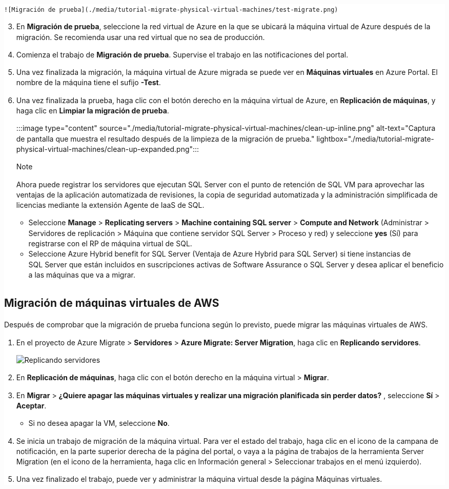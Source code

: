     ![Migración de prueba](./media/tutorial-migrate-physical-virtual-machines/test-migrate.png)

3. En **Migración de prueba**, seleccione la red virtual de Azure en la que se ubicará la máquina virtual de Azure después de la migración. Se recomienda usar una red virtual que no sea de producción.
4. Comienza el trabajo de **Migración de prueba**. Supervise el trabajo en las notificaciones del portal.
5. Una vez finalizada la migración, la máquina virtual de Azure migrada se puede ver en **Máquinas virtuales** en Azure Portal. El nombre de la máquina tiene el sufijo **-Test**.
6. Una vez finalizada la prueba, haga clic con el botón derecho en la máquina virtual de Azure, en **Replicación de máquinas**, y haga clic en **Limpiar la migración de prueba**.

    :::image type="content" source="./media/tutorial-migrate-physical-virtual-machines/clean-up-inline.png" alt-text="Captura de pantalla que muestra el resultado después de la limpieza de la migración de prueba." lightbox="./media/tutorial-migrate-physical-virtual-machines/clean-up-expanded.png":::

    > [!NOTE]
    > Ahora puede registrar los servidores que ejecutan SQL Server con el punto de retención de SQL VM para aprovechar las ventajas de la aplicación automatizada de revisiones, la copia de seguridad automatizada y la administración simplificada de licencias mediante la extensión Agente de IaaS de SQL.
    >- Seleccione **Manage** > **Replicating servers** > **Machine containing SQL server** >  **Compute and Network** (Administrar > Servidores de replicación > Máquina que contiene servidor SQL Server > Proceso y red) y seleccione **yes** (Sí) para registrarse con el RP de máquina virtual de SQL.
    >- Seleccione Azure Hybrid benefit for SQL Server (Ventaja de Azure Hybrid para SQL Server) si tiene instancias de SQL Server que están incluidos en suscripciones activas de Software Assurance o SQL Server y desea aplicar el beneficio a las máquinas que va a migrar.

## <a name="migrate-aws-vms"></a>Migración de máquinas virtuales de AWS

Después de comprobar que la migración de prueba funciona según lo previsto, puede migrar las máquinas virtuales de AWS.

1. En el proyecto de Azure Migrate > **Servidores** > **Azure Migrate: Server Migration**, haga clic en **Replicando servidores**.

    ![Replicando servidores](./media/tutorial-migrate-physical-virtual-machines/replicate-servers.png)

2. En **Replicación de máquinas**, haga clic con el botón derecho en la máquina virtual > **Migrar**.
3. En **Migrar** >  **¿Quiere apagar las máquinas virtuales y realizar una migración planificada sin perder datos?** , seleccione **Sí** > **Aceptar**.
    - Si no desea apagar la VM, seleccione **No**.
4. Se inicia un trabajo de migración de la máquina virtual. Para ver el estado del trabajo, haga clic en el icono de la campana de notificación, en la parte superior derecha de la página del portal, o vaya a la página de trabajos de la herramienta Server Migration (en el icono de la herramienta, haga clic en Información general > Seleccionar trabajos en el menú izquierdo).
5. Una vez finalizado el trabajo, puede ver y administrar la máquina virtual desde la página Máquinas virtuales.
